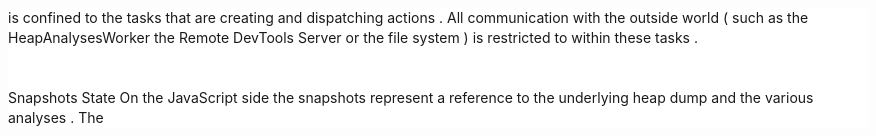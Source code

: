 is
confined
to
the
tasks
that
are
creating
and
dispatching
actions
.
All
communication
with
the
outside
world
(
such
as
the
HeapAnalysesWorker
the
Remote
DevTools
Server
or
the
file
system
)
is
restricted
to
within
these
tasks
.
#
#
#
Snapshots
State
On
the
JavaScript
side
the
snapshots
represent
a
reference
to
the
underlying
heap
dump
and
the
various
analyses
.
The